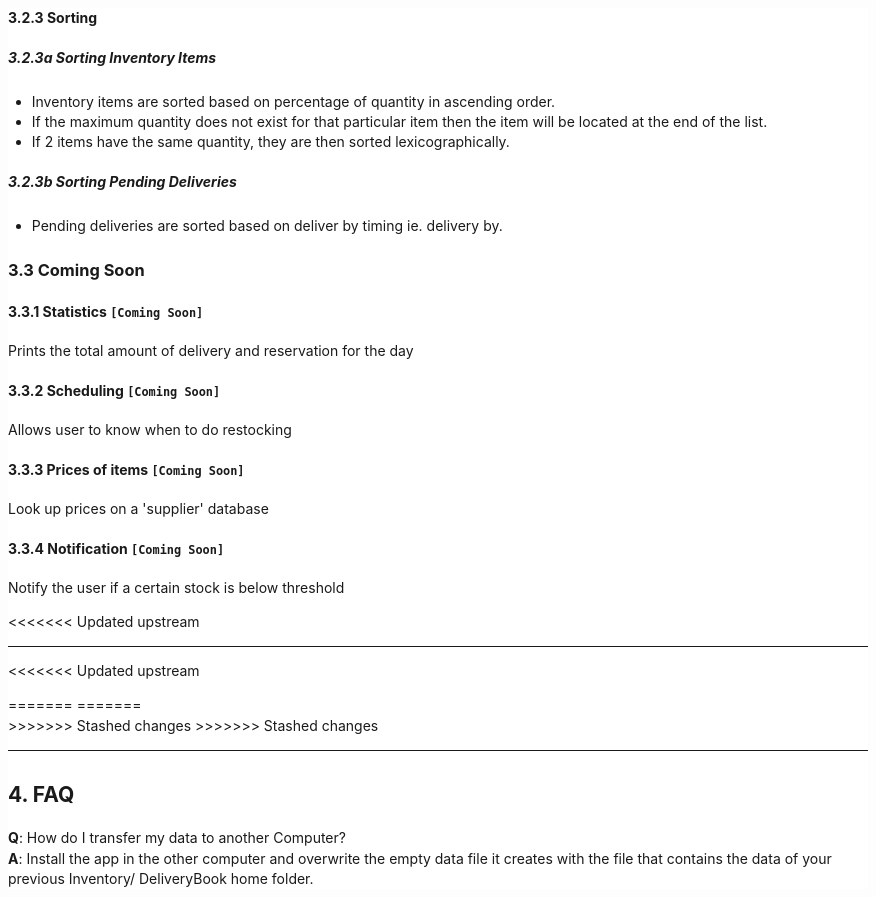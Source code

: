

#### 3.2.3 Sorting

##### 3.2.3a Sorting Inventory Items

* Inventory items are sorted based on percentage of quantity in ascending order.
* If the maximum quantity does not exist for that particular item then the item will be located at the end of the list.
* If 2 items have the same quantity, they are then sorted lexicographically.

##### 3.2.3b Sorting Pending Deliveries

* Pending deliveries are sorted based on deliver by timing ie. delivery by.

<div style="page-break-after: always;"></div>

### 3.3 Coming Soon

#### 3.3.1 Statistics `[Coming Soon]`

Prints the total amount of delivery and reservation for the day



#### 3.3.2 Scheduling `[Coming Soon]`

Allows user to know when to do restocking



#### 3.3.3 Prices of items `[Coming Soon]`

Look up prices on a 'supplier' database



#### 3.3.4 Notification `[Coming Soon]`

Notify the user if a certain stock is below threshold


<<<<<<< Updated upstream

--------------------------------------------------------------------------------------------------------------------
<<<<<<< Updated upstream
<div style="page-break-after: always;"></div>
=======
=======
<div style="page-break-after: always;"></div>
>>>>>>> Stashed changes
>>>>>>> Stashed changes

--------------------------------------------------------------------------------------------------------------------
## 4. FAQ

**Q**: How do I transfer my data to another Computer? <br>
**A**: Install the app in the other computer and overwrite the empty data file it creates with the file that contains the data of your previous Inventory/ DeliveryBook home folder.
